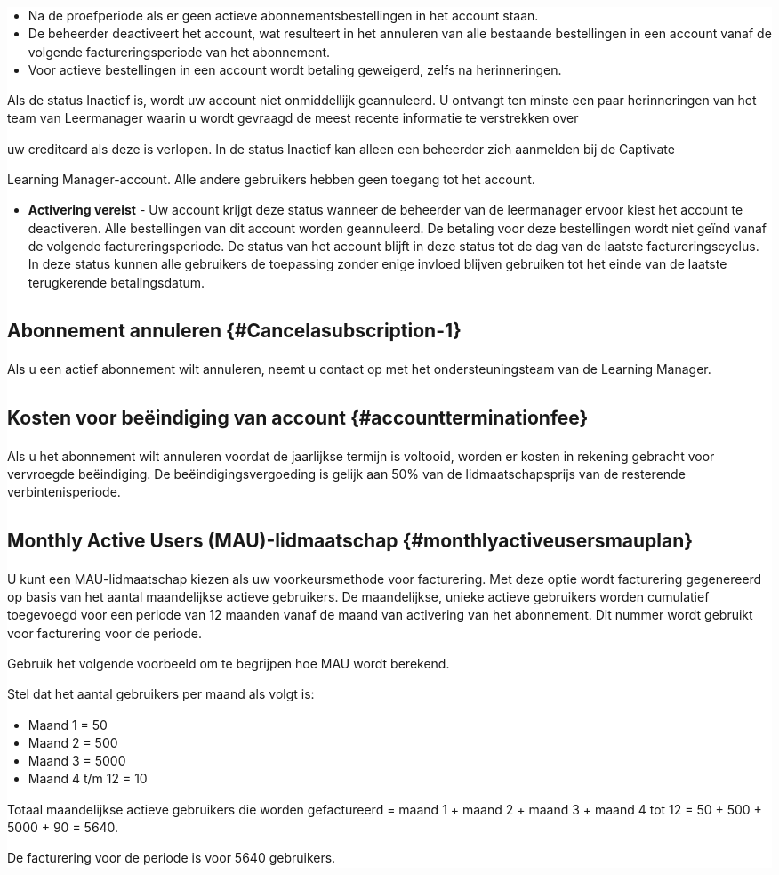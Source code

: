    * Na de proefperiode als er geen actieve abonnementsbestellingen in het account staan.
   * De beheerder deactiveert het account, wat resulteert in het annuleren van alle bestaande bestellingen in een account vanaf de volgende factureringsperiode van het abonnement.
   * Voor actieve bestellingen in een account wordt betaling geweigerd, zelfs na herinneringen.

Als de status Inactief is, wordt uw account niet onmiddellijk geannuleerd. U ontvangt ten minste een paar herinneringen van het team van Leermanager waarin u wordt gevraagd de meest recente informatie te verstrekken over

uw creditcard als deze is verlopen. In de status Inactief kan alleen een beheerder zich aanmelden bij de Captivate

Learning Manager-account. Alle andere gebruikers hebben geen toegang tot het account.

* **Activering vereist** - Uw account krijgt deze status wanneer de beheerder van de leermanager ervoor kiest het account te deactiveren. Alle bestellingen van dit account worden geannuleerd. De betaling voor deze bestellingen wordt niet geïnd vanaf de volgende factureringsperiode. De status van het account blijft in deze status tot de dag van de laatste factureringscyclus. In deze status kunnen alle gebruikers de toepassing zonder enige invloed blijven gebruiken tot het einde van de laatste terugkerende betalingsdatum.

## Abonnement annuleren {#Cancelasubscription-1}

Als u een actief abonnement wilt annuleren, neemt u contact op met het ondersteuningsteam van de Learning Manager.

## Kosten voor beëindiging van account {#accountterminationfee}

Als u het abonnement wilt annuleren voordat de jaarlijkse termijn is voltooid, worden er kosten in rekening gebracht voor vervroegde beëindiging. De beëindigingsvergoeding is gelijk aan 50% van de lidmaatschapsprijs van de resterende verbintenisperiode.

## Monthly Active Users (MAU)-lidmaatschap {#monthlyactiveusersmauplan}

U kunt een MAU-lidmaatschap kiezen als uw voorkeursmethode voor facturering. Met deze optie wordt facturering gegenereerd op basis van het aantal maandelijkse actieve gebruikers. De maandelijkse, unieke actieve gebruikers worden cumulatief toegevoegd voor een periode van 12 maanden vanaf de maand van activering van het abonnement. Dit nummer wordt gebruikt voor facturering voor de periode.

Gebruik het volgende voorbeeld om te begrijpen hoe MAU wordt berekend.

Stel dat het aantal gebruikers per maand als volgt is:

* Maand 1 = 50
* Maand 2 = 500
* Maand 3 = 5000
* Maand 4 t/m 12 = 10

Totaal maandelijkse actieve gebruikers die worden gefactureerd = maand 1 + maand 2 + maand 3 + maand 4 tot 12 = 50 + 500 + 5000 + 90 = 5640.

De facturering voor de periode is voor 5640 gebruikers.
